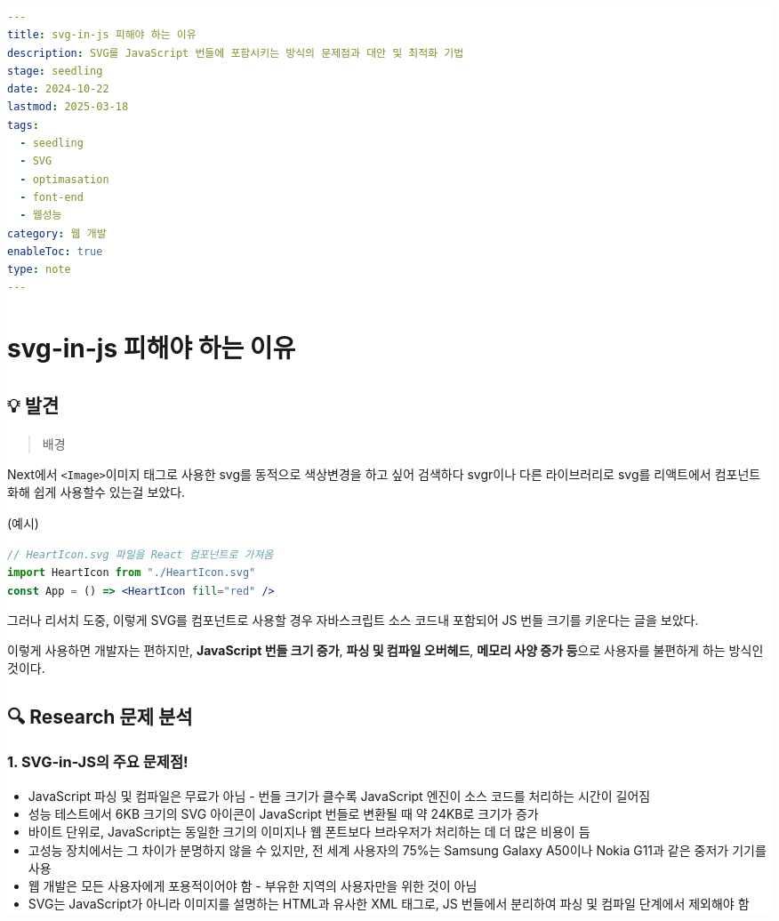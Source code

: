 ```yaml
---
title: svg-in-js 피해야 하는 이유
description: SVG를 JavaScript 번들에 포함시키는 방식의 문제점과 대안 및 최적화 기법
stage: seedling
date: 2024-10-22
lastmod: 2025-03-18
tags:
  - seedling
  - SVG
  - optimasation
  - font-end
  - 웹성능
category: 웹 개발
enableToc: true
type: note
---
```


# svg-in-js 피해야 하는 이유

## 💡 발견

> 배경

Next에서 `<Image>`이미지 태그로 사용한 svg를 동적으로 색상변경을 하고 싶어 검색하다 svgr이나 다른 라이브러리로 svg를 리액트에서 컴포넌트화해
쉽게 사용할수 있는걸 보았다.

(예시)

```jsx
// HeartIcon.svg 파일을 React 컴포넌트로 가져옴
import HeartIcon from "./HeartIcon.svg"
const App = () => <HeartIcon fill="red" />
```

그러나 리서치 도중, 이렇게 SVG를 컴포넌트로 사용할 경우 자바스크립트 소스 코드내 포함되어 JS 번들 크기를 키운다는 글을 보았다.

이렇게 사용하면 개발자는 편하지만, **JavaScript 번들 크기 증가**, **파싱 및 컴파일 오버헤드**, **메모리 사양 증가 등**으로 사용자를 불편하게 하는 방식인 것이다.

## 🔍 Research 문제 분석

### 1. SVG-in-JS의 주요 문제점!

- JavaScript 파싱 및 컴파일은 무료가 아님 - 번들 크기가 클수록 JavaScript 엔진이 소스 코드를 처리하는 시간이 길어짐
- 성능 테스트에서 6KB 크기의 SVG 아이콘이 JavaScript 번들로 변환될 때 약 24KB로 크기가 증가
- 바이트 단위로, JavaScript는 동일한 크기의 이미지나 웹 폰트보다 브라우저가 처리하는 데 더 많은 비용이 듬
- 고성능 장치에서는 그 차이가 분명하지 않을 수 있지만, 전 세계 사용자의 75%는 Samsung Galaxy A50이나 Nokia G11과 같은 중저가 기기를 사용
- 웹 개발은 모든 사용자에게 포용적이어야 함 - 부유한 지역의 사용자만을 위한 것이 아님
- SVG는 JavaScript가 아니라 이미지를 설명하는 HTML과 유사한 XML 태그로, JS 번들에서 분리하여 파싱 및 컴파일 단계에서 제외해야 함
